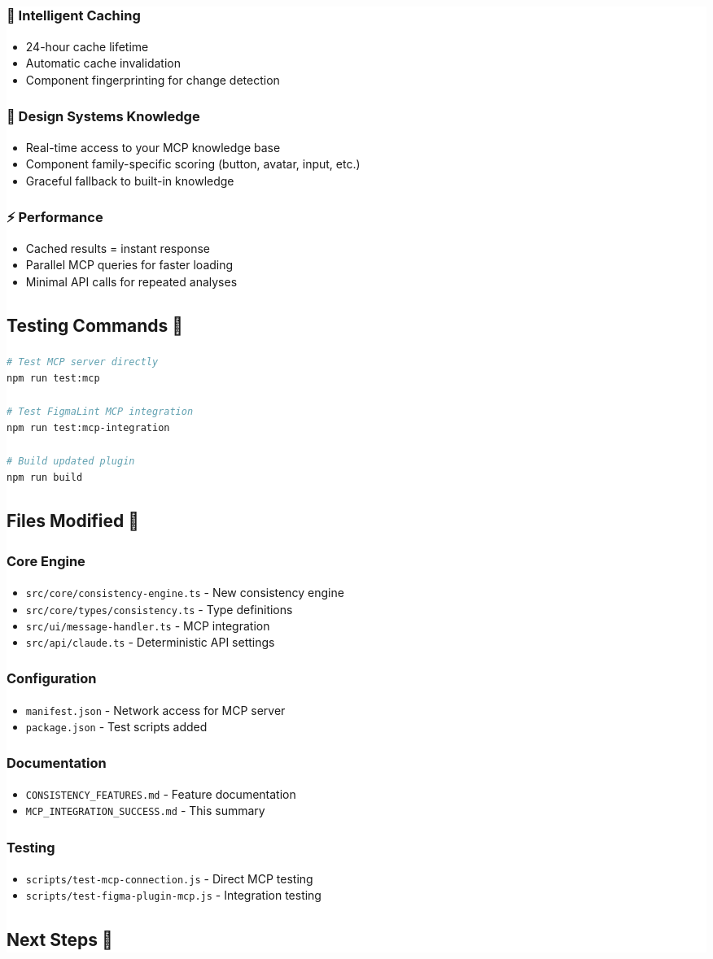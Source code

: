 ### **💾 Intelligent Caching**
- 24-hour cache lifetime
- Automatic cache invalidation
- Component fingerprinting for change detection

### **🎯 Design Systems Knowledge**
- Real-time access to your MCP knowledge base
- Component family-specific scoring (button, avatar, input, etc.)
- Graceful fallback to built-in knowledge

### **⚡ Performance**
- Cached results = instant response
- Parallel MCP queries for faster loading
- Minimal API calls for repeated analyses

## Testing Commands 🧪

```bash
# Test MCP server directly
npm run test:mcp

# Test FigmaLint MCP integration
npm run test:mcp-integration

# Build updated plugin
npm run build
```

## Files Modified 📁

### **Core Engine**
- `src/core/consistency-engine.ts` - New consistency engine
- `src/core/types/consistency.ts` - Type definitions
- `src/ui/message-handler.ts` - MCP integration
- `src/api/claude.ts` - Deterministic API settings

### **Configuration**
- `manifest.json` - Network access for MCP server
- `package.json` - Test scripts added

### **Documentation**
- `CONSISTENCY_FEATURES.md` - Feature documentation
- `MCP_INTEGRATION_SUCCESS.md` - This summary

### **Testing**
- `scripts/test-mcp-connection.js` - Direct MCP testing
- `scripts/test-figma-plugin-mcp.js` - Integration testing

## Next Steps 🎯
